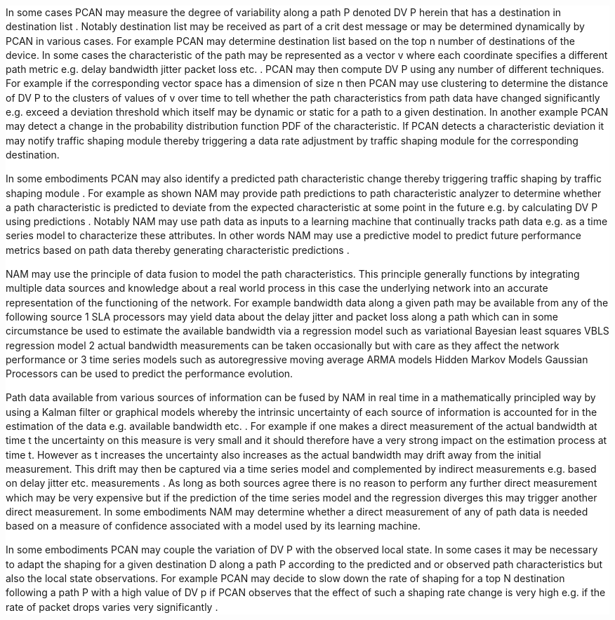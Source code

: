 In some cases PCAN may measure the degree of variability along a path P denoted DV P herein that has a destination in destination list . Notably destination list may be received as part of a crit dest message or may be determined dynamically by PCAN in various cases. For example PCAN may determine destination list based on the top n number of destinations of the device. In some cases the characteristic of the path may be represented as a vector v where each coordinate specifies a different path metric e.g. delay bandwidth jitter packet loss etc. . PCAN may then compute DV P using any number of different techniques. For example if the corresponding vector space has a dimension of size n then PCAN may use clustering to determine the distance of DV P to the clusters of values of v over time to tell whether the path characteristics from path data have changed significantly e.g. exceed a deviation threshold which itself may be dynamic or static for a path to a given destination. In another example PCAN may detect a change in the probability distribution function PDF of the characteristic. If PCAN detects a characteristic deviation it may notify traffic shaping module thereby triggering a data rate adjustment by traffic shaping module for the corresponding destination.

In some embodiments PCAN may also identify a predicted path characteristic change thereby triggering traffic shaping by traffic shaping module . For example as shown NAM may provide path predictions to path characteristic analyzer to determine whether a path characteristic is predicted to deviate from the expected characteristic at some point in the future e.g. by calculating DV P using predictions . Notably NAM may use path data as inputs to a learning machine that continually tracks path data e.g. as a time series model to characterize these attributes. In other words NAM may use a predictive model to predict future performance metrics based on path data thereby generating characteristic predictions .

NAM may use the principle of data fusion to model the path characteristics. This principle generally functions by integrating multiple data sources and knowledge about a real world process in this case the underlying network into an accurate representation of the functioning of the network. For example bandwidth data along a given path may be available from any of the following source 1 SLA processors may yield data about the delay jitter and packet loss along a path which can in some circumstance be used to estimate the available bandwidth via a regression model such as variational Bayesian least squares VBLS regression model 2 actual bandwidth measurements can be taken occasionally but with care as they affect the network performance or 3 time series models such as autoregressive moving average ARMA models Hidden Markov Models Gaussian Processors can be used to predict the performance evolution.

Path data available from various sources of information can be fused by NAM in real time in a mathematically principled way by using a Kalman filter or graphical models whereby the intrinsic uncertainty of each source of information is accounted for in the estimation of the data e.g. available bandwidth etc. . For example if one makes a direct measurement of the actual bandwidth at time t the uncertainty on this measure is very small and it should therefore have a very strong impact on the estimation process at time t. However as t increases the uncertainty also increases as the actual bandwidth may drift away from the initial measurement. This drift may then be captured via a time series model and complemented by indirect measurements e.g. based on delay jitter etc. measurements . As long as both sources agree there is no reason to perform any further direct measurement which may be very expensive but if the prediction of the time series model and the regression diverges this may trigger another direct measurement. In some embodiments NAM may determine whether a direct measurement of any of path data is needed based on a measure of confidence associated with a model used by its learning machine.

In some embodiments PCAN may couple the variation of DV P with the observed local state. In some cases it may be necessary to adapt the shaping for a given destination D along a path P according to the predicted and or observed path characteristics but also the local state observations. For example PCAN may decide to slow down the rate of shaping for a top N destination following a path P with a high value of DV p if PCAN observes that the effect of such a shaping rate change is very high e.g. if the rate of packet drops varies very significantly .
